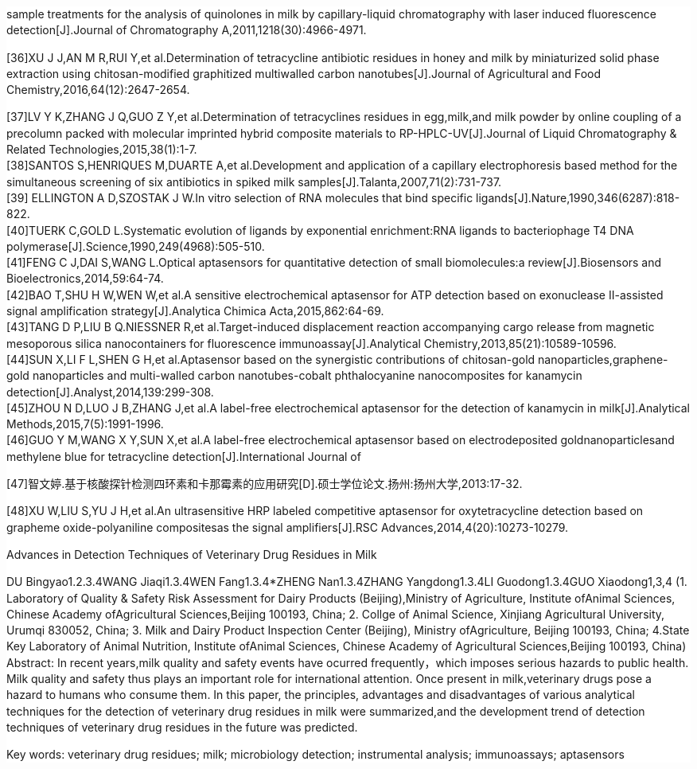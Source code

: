 sample treatments for the analysis of quinolones in milk by capillary-liquid chromatography with laser induced fluorescence detection[J].Journal of Chromatography A,2011,1218(30):4966-4971.

[36]XU J J,AN M R,RUI Y,et al.Determination of tetracycline antibiotic residues in honey and milk by miniaturized solid phase extraction using chitosan-modified graphitized multiwalled carbon nanotubes[J].Journal of Agricultural and Food Chemistry,2016,64(12):2647-2654.

[37]LV Y K,ZHANG J Q,GUO Z Y,et al.Determination of tetracyclines residues in egg,milk,and milk powder by online coupling of a precolumn packed with molecular imprinted hybrid composite materials to RP-HPLC-UV[J].Journal of Liquid Chromatography & Related Technologies,2015,38(1):1-7.   
[38]SANTOS S,HENRIQUES M,DUARTE A,et al.Development and application of a capillary electrophoresis based method for the simultaneous screening of six antibiotics in spiked milk samples[J].Talanta,2007,71(2):731-737.   
[39] ELLINGTON A D,SZOSTAK J W.In vitro selection of RNA molecules that bind specific ligands[J].Nature,1990,346(6287):818-822.   
[40]TUERK C,GOLD L.Systematic evolution of ligands by exponential enrichment:RNA ligands to bacteriophage T4 DNA polymerase[J].Science,1990,249(4968):505-510.   
[41]FENG C J,DAI S,WANG L.Optical aptasensors for quantitative detection of small biomolecules:a review[J].Biosensors and Bioelectronics,2014,59:64-74.   
[42]BAO T,SHU H W,WEN W,et al.A sensitive electrochemical aptasensor for ATP detection based on exonuclease II-assisted signal amplification strategy[J].Analytica Chimica Acta,2015,862:64-69.   
[43]TANG D P,LIU B Q.NIESSNER R,et al.Target-induced displacement reaction accompanying cargo release from magnetic mesoporous silica nanocontainers for fluorescence immunoassay[J].Analytical Chemistry,2013,85(21):10589-10596.   
[44]SUN X,LI F L,SHEN G H,et al.Aptasensor based on the synergistic contributions of chitosan-gold nanoparticles,graphene-gold nanoparticles and multi-walled carbon nanotubes-cobalt phthalocyanine nanocomposites for kanamycin detection[J].Analyst,2014,139:299-308.   
[45]ZHOU N D,LUO J B,ZHANG J,et al.A label-free electrochemical aptasensor for the detection of kanamycin in milk[J].Analytical Methods,2015,7(5):1991-1996.   
[46]GUO Y M,WANG X Y,SUN X,et al.A label-free electrochemical aptasensor based on electrodeposited goldnanoparticlesand methylene blue for tetracycline detection[J].International Journal of

[47]智文婷.基于核酸探针检测四环素和卡那霉素的应用研究[D].硕士学位论文.扬州:扬州大学,2013:17-32.

[48]XU W,LIU S,YU J H,et al.An ultrasensitive HRP labeled competitive aptasensor for oxytetracycline detection based on grapheme oxide-polyaniline compositesas the signal amplifiers[J].RSC Advances,2014,4(20):10273-10279.

Advances in Detection Techniques of Veterinary Drug Residues in Milk

DU Bingyao1.2.3.4WANG Jiaqi1.3.4WEN Fang1.3.4\*ZHENG Nan1.3.4ZHANG Yangdong1.3.4LI Guodong1.3.4GUO Xiaodong1,3,4 (1. Laboratory of Quality & Safety Risk Assessment for Dairy Products (Beijing),Ministry of Agriculture, Institute ofAnimal Sciences, Chinese Academy ofAgricultural Sciences,Beijing 100193, China; 2. Collge of Animal Science, Xinjiang Agricultural University, Urumqi 830052, China; 3. Milk and Dairy Product Inspection Center (Beijing), Ministry ofAgriculture, Beijing 100193, China; 4.State Key Laboratory of Animal Nutrition, Institute ofAnimal Sciences, Chinese Academy of Agricultural Sciences,Beijing 100193, China) Abstract: In recent years,milk quality and safety events have ocurred frequently，which imposes serious hazards to public health. Milk quality and safety thus plays an important role for international attention. Once present in milk,veterinary drugs pose a hazard to humans who consume them. In this paper, the principles, advantages and disadvantages of various analytical techniques for the detection of veterinary drug residues in milk were summarized,and the development trend of detection techniques of veterinary drug residues in the future was predicted.

Key words: veterinary drug residues; milk; microbiology detection; instrumental analysis; immunoassays; aptasensors